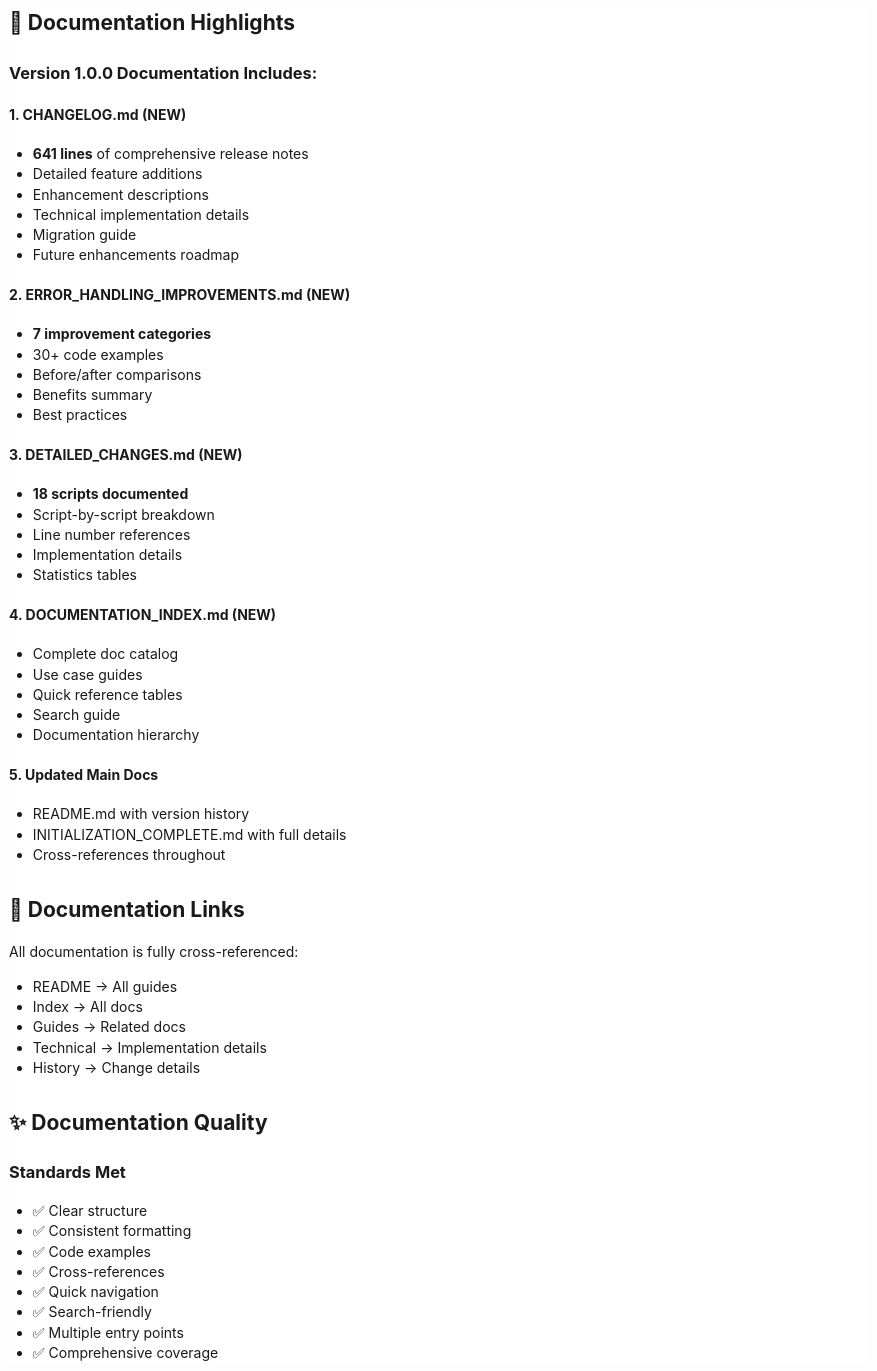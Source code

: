 ## 🎉 Documentation Highlights

### Version 1.0.0 Documentation Includes:

#### 1. CHANGELOG.md (NEW)
- **641 lines** of comprehensive release notes
- Detailed feature additions
- Enhancement descriptions
- Technical implementation details
- Migration guide
- Future enhancements roadmap

#### 2. ERROR_HANDLING_IMPROVEMENTS.md (NEW)
- **7 improvement categories**
- 30+ code examples
- Before/after comparisons
- Benefits summary
- Best practices

#### 3. DETAILED_CHANGES.md (NEW)
- **18 scripts documented**
- Script-by-script breakdown
- Line number references
- Implementation details
- Statistics tables

#### 4. DOCUMENTATION_INDEX.md (NEW)
- Complete doc catalog
- Use case guides
- Quick reference tables
- Search guide
- Documentation hierarchy

#### 5. Updated Main Docs
- README.md with version history
- INITIALIZATION_COMPLETE.md with full details
- Cross-references throughout

## 🔗 Documentation Links

All documentation is fully cross-referenced:
- README → All guides
- Index → All docs
- Guides → Related docs
- Technical → Implementation details
- History → Change details

## ✨ Documentation Quality

### Standards Met
- ✅ Clear structure
- ✅ Consistent formatting
- ✅ Code examples
- ✅ Cross-references
- ✅ Quick navigation
- ✅ Search-friendly
- ✅ Multiple entry points
- ✅ Comprehensive coverage
